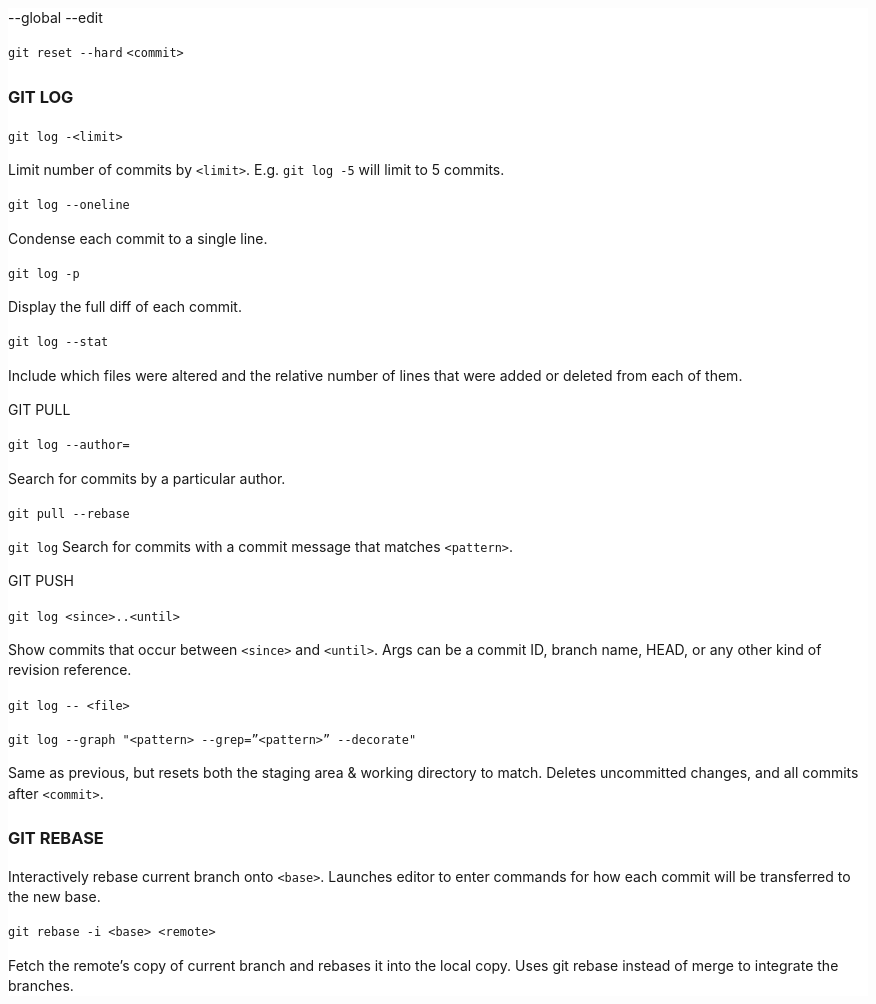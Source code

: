 --global --edit

`git reset --hard`
`<commit>`

### GIT LOG

`git log -<limit>`

Limit number of commits by `<limit>`.
E.g. `git log -5` will limit to 5 commits.

`git log --oneline`

Condense each commit to a single line.

`git log -p`

Display the full diff of each commit.

`git log --stat`

Include which files were altered and the relative number of
lines that were added or deleted from each of them.

GIT PULL

`git log --author=`

Search for commits by a particular author.

`git pull --rebase`

`git log`
Search for commits with a commit message that
matches `<pattern>`.

GIT PUSH

`git log <since>..<until>`

Show commits that occur between `<since>` and `<until>`. Args can be a
commit ID, branch name, HEAD, or any other kind of revision reference.

`git log -- <file>`

`git log --graph "<pattern> --grep=”<pattern>” --decorate"`

Same as previous, but resets both the staging area & working directory to
match. Deletes uncommitted changes, and all commits after `<commit>`.

### GIT REBASE

Interactively rebase current branch onto `<base>`. Launches editor to enter
commands for how each commit will be transferred to the new base.

`git rebase -i <base> <remote>`

Fetch the remote’s copy of current branch and rebases it into the local
copy. Uses git rebase instead of merge to integrate the branches.
